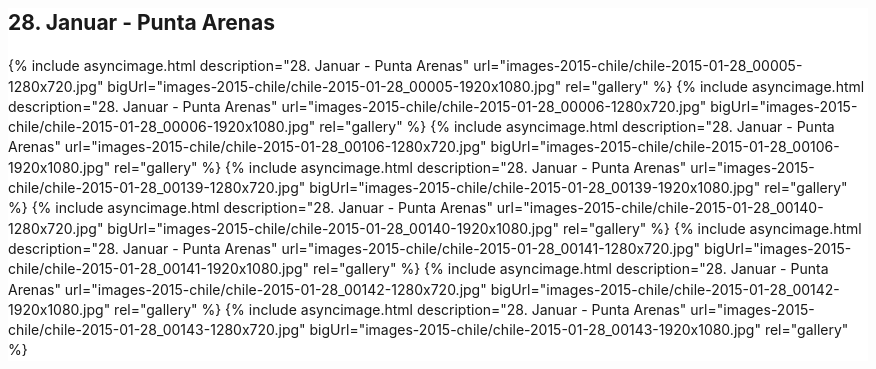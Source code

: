 ## 28. Januar - Punta Arenas

{% include asyncimage.html description="28. Januar - Punta Arenas" url="images-2015-chile/chile-2015-01-28_00005-1280x720.jpg" bigUrl="images-2015-chile/chile-2015-01-28_00005-1920x1080.jpg" rel="gallery" %}
{% include asyncimage.html description="28. Januar - Punta Arenas" url="images-2015-chile/chile-2015-01-28_00006-1280x720.jpg" bigUrl="images-2015-chile/chile-2015-01-28_00006-1920x1080.jpg" rel="gallery" %}
{% include asyncimage.html description="28. Januar - Punta Arenas" url="images-2015-chile/chile-2015-01-28_00106-1280x720.jpg" bigUrl="images-2015-chile/chile-2015-01-28_00106-1920x1080.jpg" rel="gallery" %}
{% include asyncimage.html description="28. Januar - Punta Arenas" url="images-2015-chile/chile-2015-01-28_00139-1280x720.jpg" bigUrl="images-2015-chile/chile-2015-01-28_00139-1920x1080.jpg" rel="gallery" %}
{% include asyncimage.html description="28. Januar - Punta Arenas" url="images-2015-chile/chile-2015-01-28_00140-1280x720.jpg" bigUrl="images-2015-chile/chile-2015-01-28_00140-1920x1080.jpg" rel="gallery" %}
{% include asyncimage.html description="28. Januar - Punta Arenas" url="images-2015-chile/chile-2015-01-28_00141-1280x720.jpg" bigUrl="images-2015-chile/chile-2015-01-28_00141-1920x1080.jpg" rel="gallery" %}
{% include asyncimage.html description="28. Januar - Punta Arenas" url="images-2015-chile/chile-2015-01-28_00142-1280x720.jpg" bigUrl="images-2015-chile/chile-2015-01-28_00142-1920x1080.jpg" rel="gallery" %}
{% include asyncimage.html description="28. Januar - Punta Arenas" url="images-2015-chile/chile-2015-01-28_00143-1280x720.jpg" bigUrl="images-2015-chile/chile-2015-01-28_00143-1920x1080.jpg" rel="gallery" %}
